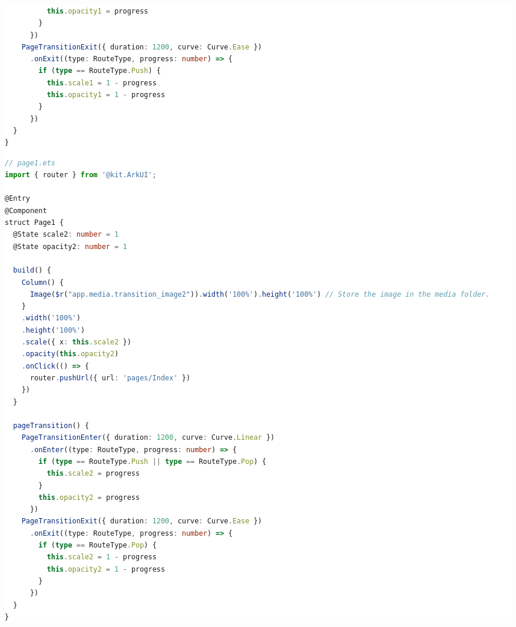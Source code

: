 ```ts
          this.opacity1 = progress
        }
      })
    PageTransitionExit({ duration: 1200, curve: Curve.Ease })
      .onExit((type: RouteType, progress: number) => {
        if (type == RouteType.Push) {
          this.scale1 = 1 - progress
          this.opacity1 = 1 - progress
        }
      })
  }
}
```

```ts
// page1.ets
import { router } from '@kit.ArkUI';

@Entry
@Component
struct Page1 {
  @State scale2: number = 1
  @State opacity2: number = 1

  build() {
    Column() {
      Image($r("app.media.transition_image2")).width('100%').height('100%') // Store the image in the media folder.
    }
    .width('100%')
    .height('100%')
    .scale({ x: this.scale2 })
    .opacity(this.opacity2)
    .onClick(() => {
      router.pushUrl({ url: 'pages/Index' })
    })
  }

  pageTransition() {
    PageTransitionEnter({ duration: 1200, curve: Curve.Linear })
      .onEnter((type: RouteType, progress: number) => {
        if (type == RouteType.Push || type == RouteType.Pop) {
          this.scale2 = progress
        }
        this.opacity2 = progress
      })
    PageTransitionExit({ duration: 1200, curve: Curve.Ease })
      .onExit((type: RouteType, progress: number) => {
        if (type == RouteType.Pop) {
          this.scale2 = 1 - progress
          this.opacity2 = 1 - progress
        }
      })
  }
}
```
